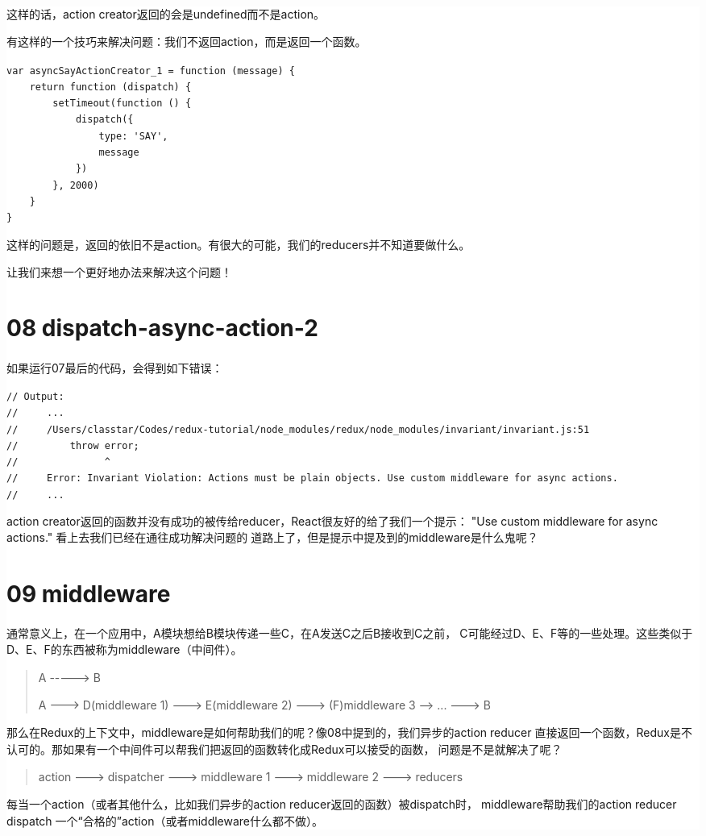这样的话，action creator返回的会是undefined而不是action。

有这样的一个技巧来解决问题：我们不返回action，而是返回一个函数。

    var asyncSayActionCreator_1 = function (message) {
        return function (dispatch) {
            setTimeout(function () {
                dispatch({
                    type: 'SAY',
                    message
                })
            }, 2000)
        }
    }
    
这样的问题是，返回的依旧不是action。有很大的可能，我们的reducers并不知道要做什么。

让我们来想一个更好地办法来解决这个问题！

# 08 dispatch-async-action-2

如果运行07最后的代码，会得到如下错误：

    // Output:
    //     ...
    //     /Users/classtar/Codes/redux-tutorial/node_modules/redux/node_modules/invariant/invariant.js:51
    //         throw error;
    //               ^
    //     Error: Invariant Violation: Actions must be plain objects. Use custom middleware for async actions.
    //     ...

action creator返回的函数并没有成功的被传给reducer，React很友好的给了我们一个提示：
"Use custom middleware for async actions." 看上去我们已经在通往成功解决问题的
道路上了，但是提示中提及到的middleware是什么鬼呢？

# 09 middleware

通常意义上，在一个应用中，A模块想给B模块传递一些C，在A发送C之后B接收到C之前，
C可能经过D、E、F等的一些处理。这些类似于D、E、F的东西被称为middleware（中间件）。

> A -----> B
> 
> A ---> D(middleware 1) ---> E(middleware 2) ---> (F)middleware 3 --> ... ---> B

那么在Redux的上下文中，middleware是如何帮助我们的呢？像08中提到的，我们异步的action reducer
直接返回一个函数，Redux是不认可的。那如果有一个中间件可以帮我们把返回的函数转化成Redux可以接受的函数，
问题是不是就解决了呢？

> action ---> dispatcher ---> middleware 1 ---> middleware 2 ---> reducers

每当一个action（或者其他什么，比如我们异步的action reducer返回的函数）被dispatch时，
middleware帮助我们的action reducer dispatch 一个“合格的”action（或者middleware什么都不做）。
